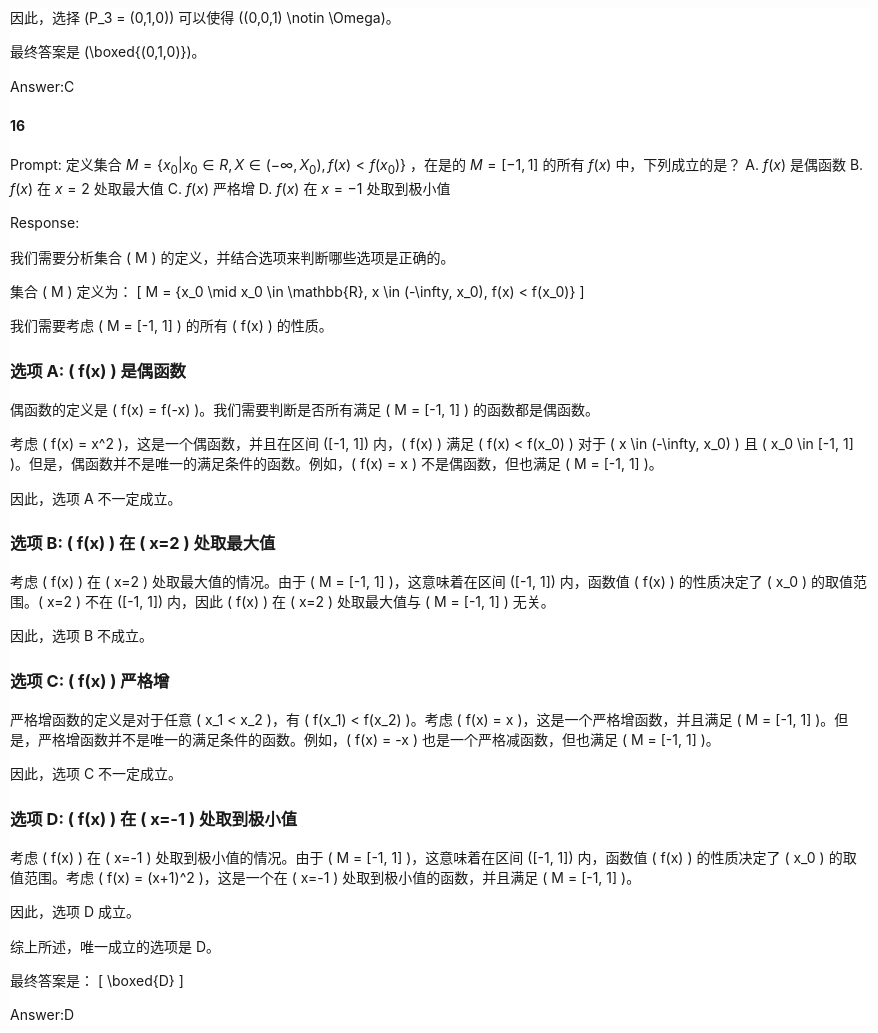 因此，选择 \(P_3 = (0,1,0)\) 可以使得 \((0,0,1) \notin \Omega\)。

最终答案是 \(\boxed{(0,1,0)}\)。

Answer:C

#### 16
Prompt: 定义集合 $M=\{x_0|x_0 \in R, X \in (-\infty, X_0), f(x) < f(x_0)\}$ ，在是的 $M=[-1,1]$ 的所有 $f(x)$ 中，下列成立的是？ A. $f(x)$ 是偶函数 B. $f(x)$ 在 $x=2$ 处取最大值 C. $f(x)$ 严格增 D. $f(x)$ 在 $x=-1$ 处取到极小值

Response:

我们需要分析集合 \( M \) 的定义，并结合选项来判断哪些选项是正确的。

集合 \( M \) 定义为：
\[ M = \{x_0 \mid x_0 \in \mathbb{R}, x \in (-\infty, x_0), f(x) < f(x_0)\} \]

我们需要考虑 \( M = [-1, 1] \) 的所有 \( f(x) \) 的性质。

### 选项 A: \( f(x) \) 是偶函数

偶函数的定义是 \( f(x) = f(-x) \)。我们需要判断是否所有满足 \( M = [-1, 1] \) 的函数都是偶函数。

考虑 \( f(x) = x^2 \)，这是一个偶函数，并且在区间 \([-1, 1]\) 内，\( f(x) \) 满足 \( f(x) < f(x_0) \) 对于 \( x \in (-\infty, x_0) \) 且 \( x_0 \in [-1, 1] \)。但是，偶函数并不是唯一的满足条件的函数。例如，\( f(x) = x \) 不是偶函数，但也满足 \( M = [-1, 1] \)。

因此，选项 A 不一定成立。

### 选项 B: \( f(x) \) 在 \( x=2 \) 处取最大值

考虑 \( f(x) \) 在 \( x=2 \) 处取最大值的情况。由于 \( M = [-1, 1] \)，这意味着在区间 \([-1, 1]\) 内，函数值 \( f(x) \) 的性质决定了 \( x_0 \) 的取值范围。\( x=2 \) 不在 \([-1, 1]\) 内，因此 \( f(x) \) 在 \( x=2 \) 处取最大值与 \( M = [-1, 1] \) 无关。

因此，选项 B 不成立。

### 选项 C: \( f(x) \) 严格增

严格增函数的定义是对于任意 \( x_1 < x_2 \)，有 \( f(x_1) < f(x_2) \)。考虑 \( f(x) = x \)，这是一个严格增函数，并且满足 \( M = [-1, 1] \)。但是，严格增函数并不是唯一的满足条件的函数。例如，\( f(x) = -x \) 也是一个严格减函数，但也满足 \( M = [-1, 1] \)。

因此，选项 C 不一定成立。

### 选项 D: \( f(x) \) 在 \( x=-1 \) 处取到极小值

考虑 \( f(x) \) 在 \( x=-1 \) 处取到极小值的情况。由于 \( M = [-1, 1] \)，这意味着在区间 \([-1, 1]\) 内，函数值 \( f(x) \) 的性质决定了 \( x_0 \) 的取值范围。考虑 \( f(x) = (x+1)^2 \)，这是一个在 \( x=-1 \) 处取到极小值的函数，并且满足 \( M = [-1, 1] \)。

因此，选项 D 成立。

综上所述，唯一成立的选项是 D。

最终答案是：
\[
\boxed{D}
\]

Answer:D
